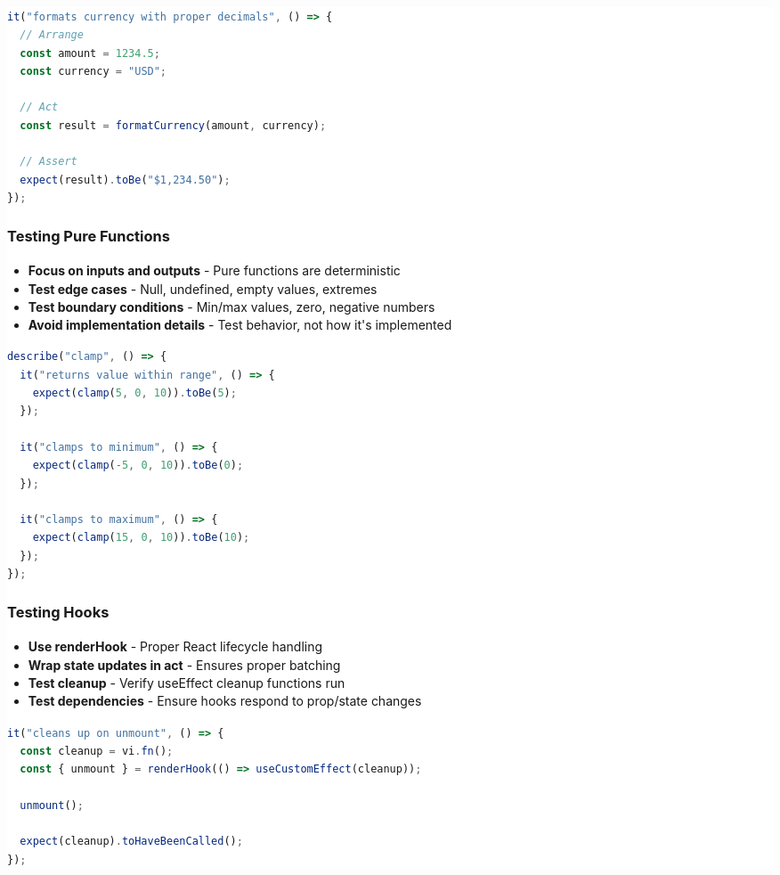 ```typescript
it("formats currency with proper decimals", () => {
  // Arrange
  const amount = 1234.5;
  const currency = "USD";

  // Act
  const result = formatCurrency(amount, currency);

  // Assert
  expect(result).toBe("$1,234.50");
});
```

### Testing Pure Functions

- **Focus on inputs and outputs** - Pure functions are deterministic
- **Test edge cases** - Null, undefined, empty values, extremes
- **Test boundary conditions** - Min/max values, zero, negative numbers
- **Avoid implementation details** - Test behavior, not how it's implemented

```typescript
describe("clamp", () => {
  it("returns value within range", () => {
    expect(clamp(5, 0, 10)).toBe(5);
  });

  it("clamps to minimum", () => {
    expect(clamp(-5, 0, 10)).toBe(0);
  });

  it("clamps to maximum", () => {
    expect(clamp(15, 0, 10)).toBe(10);
  });
});
```

### Testing Hooks

- **Use renderHook** - Proper React lifecycle handling
- **Wrap state updates in act** - Ensures proper batching
- **Test cleanup** - Verify useEffect cleanup functions run
- **Test dependencies** - Ensure hooks respond to prop/state changes

```typescript
it("cleans up on unmount", () => {
  const cleanup = vi.fn();
  const { unmount } = renderHook(() => useCustomEffect(cleanup));

  unmount();

  expect(cleanup).toHaveBeenCalled();
});
```
